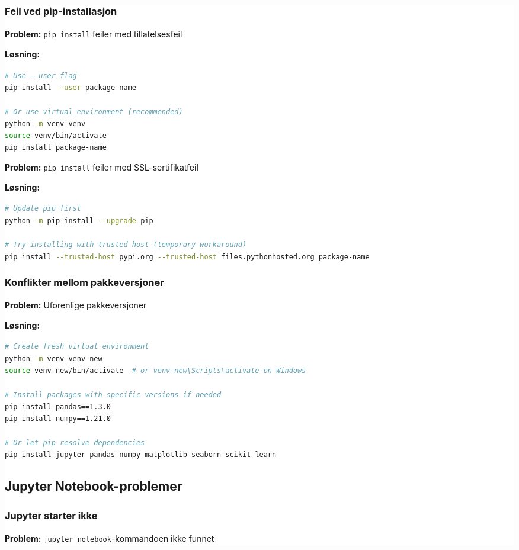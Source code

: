 ```bash
```

### Feil ved pip-installasjon

**Problem:** `pip install` feiler med tillatelsesfeil

**Løsning:**

```bash
# Use --user flag
pip install --user package-name

# Or use virtual environment (recommended)
python -m venv venv
source venv/bin/activate
pip install package-name
```

**Problem:** `pip install` feiler med SSL-sertifikatfeil

**Løsning:**

```bash
# Update pip first
python -m pip install --upgrade pip

# Try installing with trusted host (temporary workaround)
pip install --trusted-host pypi.org --trusted-host files.pythonhosted.org package-name
```

### Konflikter mellom pakkeversjoner

**Problem:** Uforenlige pakkeversjoner

**Løsning:**

```bash
# Create fresh virtual environment
python -m venv venv-new
source venv-new/bin/activate  # or venv-new\Scripts\activate on Windows

# Install packages with specific versions if needed
pip install pandas==1.3.0
pip install numpy==1.21.0

# Or let pip resolve dependencies
pip install jupyter pandas numpy matplotlib seaborn scikit-learn
```

## Jupyter Notebook-problemer

### Jupyter starter ikke

**Problem:** `jupyter notebook`-kommandoen ikke funnet
